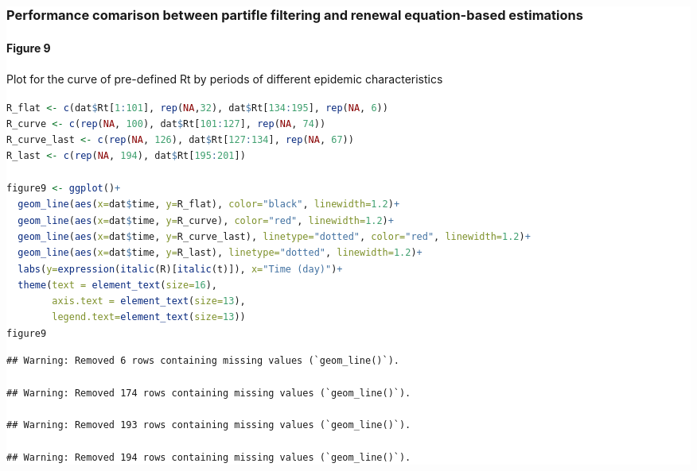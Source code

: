 ### Performance comarison between partifle filtering and renewal equation-based estimations

#### Figure 9

Plot for the curve of pre-defined Rt by periods of different epidemic
characteristics

``` r
R_flat <- c(dat$Rt[1:101], rep(NA,32), dat$Rt[134:195], rep(NA, 6))
R_curve <- c(rep(NA, 100), dat$Rt[101:127], rep(NA, 74))
R_curve_last <- c(rep(NA, 126), dat$Rt[127:134], rep(NA, 67))
R_last <- c(rep(NA, 194), dat$Rt[195:201])

figure9 <- ggplot()+
  geom_line(aes(x=dat$time, y=R_flat), color="black", linewidth=1.2)+
  geom_line(aes(x=dat$time, y=R_curve), color="red", linewidth=1.2)+
  geom_line(aes(x=dat$time, y=R_curve_last), linetype="dotted", color="red", linewidth=1.2)+
  geom_line(aes(x=dat$time, y=R_last), linetype="dotted", linewidth=1.2)+
  labs(y=expression(italic(R)[italic(t)]), x="Time (day)")+
  theme(text = element_text(size=16),
        axis.text = element_text(size=13),
        legend.text=element_text(size=13))
figure9
```

    ## Warning: Removed 6 rows containing missing values (`geom_line()`).

    ## Warning: Removed 174 rows containing missing values (`geom_line()`).

    ## Warning: Removed 193 rows containing missing values (`geom_line()`).

    ## Warning: Removed 194 rows containing missing values (`geom_line()`).
